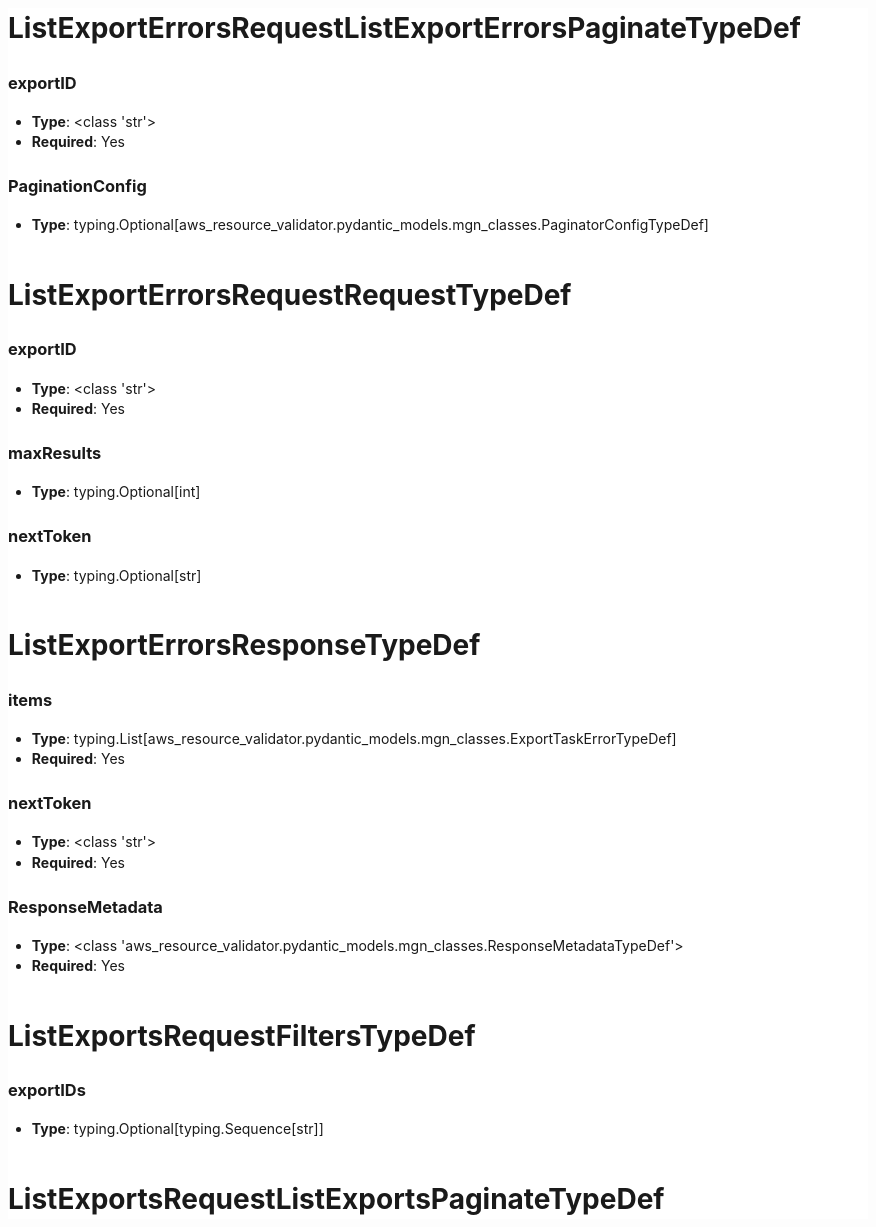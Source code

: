 # ListExportErrorsRequestListExportErrorsPaginateTypeDef

### exportID
- **Type**: <class 'str'>
- **Required**: Yes

### PaginationConfig
- **Type**: typing.Optional[aws_resource_validator.pydantic_models.mgn_classes.PaginatorConfigTypeDef]


# ListExportErrorsRequestRequestTypeDef

### exportID
- **Type**: <class 'str'>
- **Required**: Yes

### maxResults
- **Type**: typing.Optional[int]

### nextToken
- **Type**: typing.Optional[str]


# ListExportErrorsResponseTypeDef

### items
- **Type**: typing.List[aws_resource_validator.pydantic_models.mgn_classes.ExportTaskErrorTypeDef]
- **Required**: Yes

### nextToken
- **Type**: <class 'str'>
- **Required**: Yes

### ResponseMetadata
- **Type**: <class 'aws_resource_validator.pydantic_models.mgn_classes.ResponseMetadataTypeDef'>
- **Required**: Yes


# ListExportsRequestFiltersTypeDef

### exportIDs
- **Type**: typing.Optional[typing.Sequence[str]]


# ListExportsRequestListExportsPaginateTypeDef
